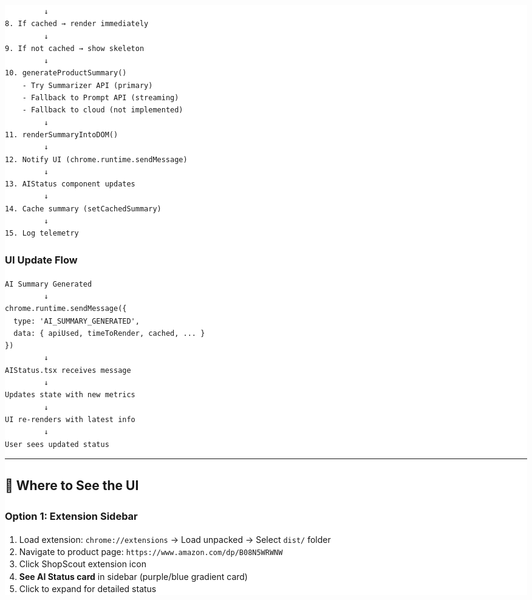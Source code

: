 ```
         ↓
8. If cached → render immediately
         ↓
9. If not cached → show skeleton
         ↓
10. generateProductSummary()
    - Try Summarizer API (primary)
    - Fallback to Prompt API (streaming)
    - Fallback to cloud (not implemented)
         ↓
11. renderSummaryIntoDOM()
         ↓
12. Notify UI (chrome.runtime.sendMessage)
         ↓
13. AIStatus component updates
         ↓
14. Cache summary (setCachedSummary)
         ↓
15. Log telemetry
```

### **UI Update Flow**

```
AI Summary Generated
         ↓
chrome.runtime.sendMessage({
  type: 'AI_SUMMARY_GENERATED',
  data: { apiUsed, timeToRender, cached, ... }
})
         ↓
AIStatus.tsx receives message
         ↓
Updates state with new metrics
         ↓
UI re-renders with latest info
         ↓
User sees updated status
```

---

## 📍 Where to See the UI

### **Option 1: Extension Sidebar**

1. Load extension: `chrome://extensions` → Load unpacked → Select `dist/` folder
2. Navigate to product page: `https://www.amazon.com/dp/B08N5WRWNW`
3. Click ShopScout extension icon
4. **See AI Status card** in sidebar (purple/blue gradient card)
5. Click to expand for detailed status
